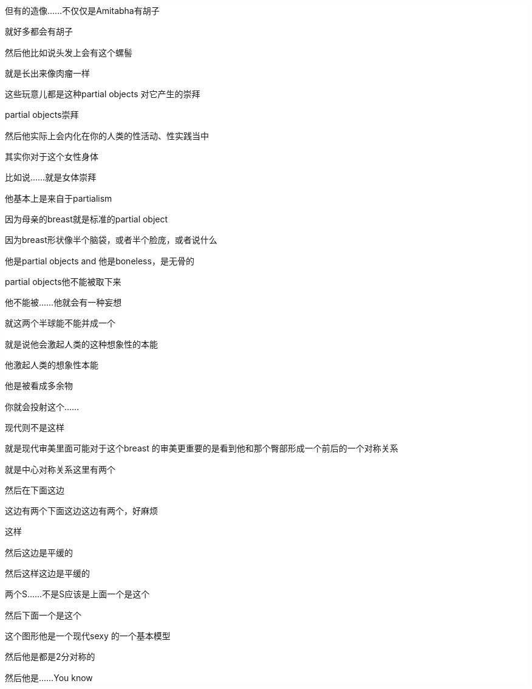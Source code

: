 但有的造像……不仅仅是Amitabha有胡子

就好多都会有胡子

然后他比如说头发上会有这个螺髻

就是长出来像肉瘤一样

这些玩意儿都是这种partial objects 对它产生的崇拜

partial objects崇拜

然后他实际上会内化在你的人类的性活动、性实践当中

其实你对于这个女性身体

比如说……就是女体崇拜

他基本上是来自于partialism

因为母亲的breast就是标准的partial object

因为breast形状像半个脑袋，或者半个脸庞，或者说什么

他是partial objects and 他是boneless，是无骨的

partial objects他不能被取下来

他不能被……他就会有一种妄想

就这两个半球能不能并成一个

就是说他会激起人类的这种想象性的本能

他激起人类的想象性本能

他是被看成多余物

你就会投射这个……

现代则不是这样

就是现代审美里面可能对于这个breast 的审美更重要的是看到他和那个臀部形成一个前后的一个对称关系

就是中心对称关系这里有两个

然后在下面这边

这边有两个下面这边这边有两个，好麻烦

这样

然后这边是平缓的

然后这样这边是平缓的

两个S……不是S应该是上面一个是这个

然后下面一个是这个

这个图形他是一个现代sexy 的一个基本模型

然后他是都是2分对称的

然后他是……You know
